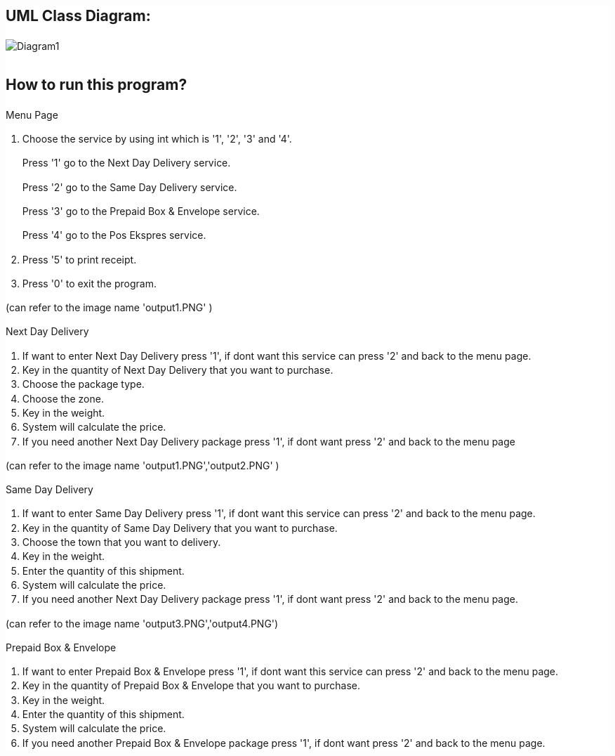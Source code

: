 ## UML Class Diagram:

   ![Diagram1](https://github.com/STIA1123-A192/assignment-1-jiaearn/blob/master/images/UmlClassDiagram.PNG)
   
## How to run this program?
   
   Menu Page
   1. Choose the service by using int which is '1', '2', '3' and '4'.
   
      Press '1' go to the Next Day Delivery service.
      
      Press '2' go to the Same Day Delivery service.
      
      Press '3' go to the Prepaid Box & Envelope service.
      
      Press '4' go to the Pos Ekspres service.
      
   2. Press '5' to print receipt.
   3. Press '0' to exit the program.
   
   (can refer to the image name 'output1.PNG' )
  
   Next Day Delivery
   1. If want to enter Next Day Delivery press '1', if dont want this service can press '2' and back to the menu page.
   2. Key in the quantity of Next Day Delivery that you want to purchase.
   3. Choose the package type.
   4. Choose the zone.
   5. Key in the weight.
   6. System will calculate the price.
   7. If you need another Next Day Delivery package press '1', if dont want press '2' and back to the menu page
   
   (can refer to the image name 'output1.PNG','output2.PNG' )
   
   Same Day Delivery
   1. If want to enter Same Day Delivery press '1', if dont want this service can press '2' and back to the menu page.
   2. Key in the quantity of Same Day Delivery that you want to purchase.
   3. Choose the town that you want to delivery.
   4. Key in the weight.
   5. Enter the quantity of this shipment.
   6. System will calculate the price.
   7. If you need another Next Day Delivery package press '1', if dont want press '2' and back to the menu page.
   
   (can refer to the image name 'output3.PNG','output4.PNG')
   
   Prepaid Box & Envelope
   1. If want to enter Prepaid Box & Envelope press '1', if dont want this service can press '2' and back to the menu page.
   2. Key in the quantity of Prepaid Box & Envelope that you want to purchase.
   3. Key in the weight.
   4. Enter the quantity of this shipment.
   5. System will calculate the price.
   6. If you need another Prepaid Box & Envelope package press '1', if dont want press '2' and back to the menu page.
   